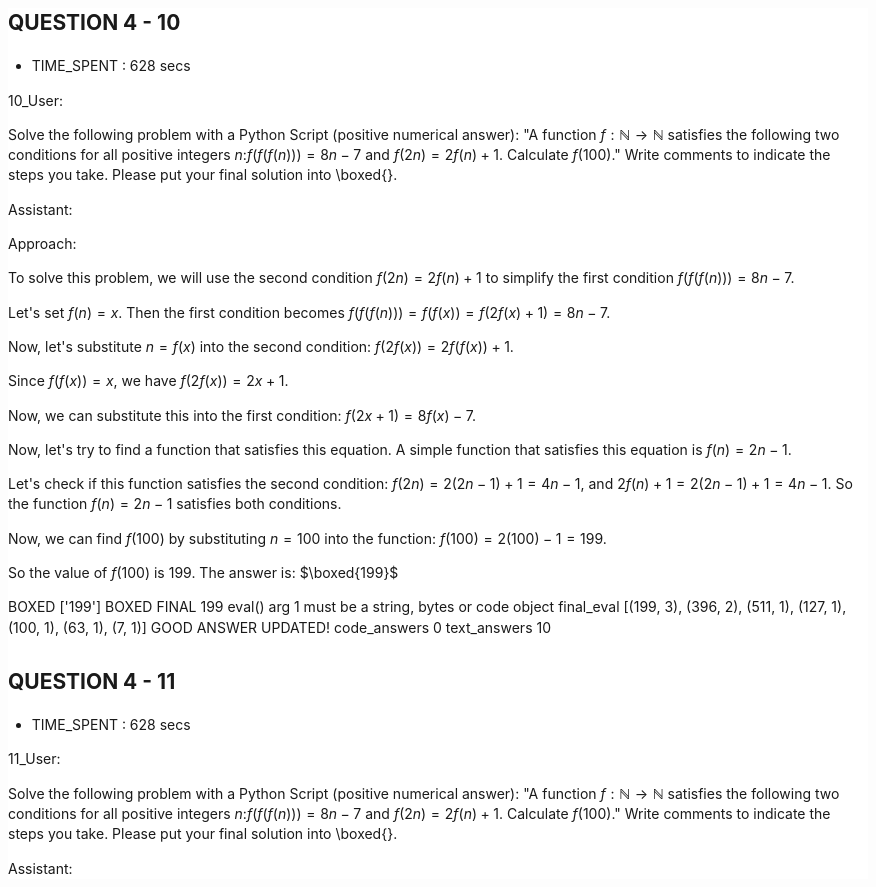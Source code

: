 

## QUESTION 4 - 10 
- TIME_SPENT : 628 secs

10_User:

Solve the following problem with a Python Script (positive numerical answer):
"A function $f: \mathbb N \to \mathbb N$ satisfies the following two conditions for all positive integers $n$:$f(f(f(n)))=8n-7$ and $f(2n)=2f(n)+1$. Calculate $f(100)$."
Write comments to indicate the steps you take. Please put your final solution into \boxed{}.

Assistant:

Approach:



To solve this problem, we will use the second condition $f(2n) = 2f(n) + 1$ to simplify the first condition $f(f(f(n))) = 8n - 7$.

Let's set $f(n) = x$. Then the first condition becomes $f(f(f(n))) = f(f(x)) = f(2f(x) + 1) = 8n - 7$.

Now, let's substitute $n = f(x)$ into the second condition: $f(2f(x)) = 2f(f(x)) + 1$.

Since $f(f(x)) = x$, we have $f(2f(x)) = 2x + 1$.

Now, we can substitute this into the first condition: $f(2x + 1) = 8f(x) - 7$.

Now, let's try to find a function that satisfies this equation. A simple function that satisfies this equation is $f(n) = 2n - 1$.

Let's check if this function satisfies the second condition: $f(2n) = 2(2n - 1) + 1 = 4n - 1$, and $2f(n) + 1 = 2(2n - 1) + 1 = 4n - 1$. So the function $f(n) = 2n - 1$ satisfies both conditions.

Now, we can find $f(100)$ by substituting $n = 100$ into the function: $f(100) = 2(100) - 1 = 199$.

So the value of $f(100)$ is 199. The answer is: $\boxed{199}$

BOXED ['199']
BOXED FINAL 199
eval() arg 1 must be a string, bytes or code object final_eval
[(199, 3), (396, 2), (511, 1), (127, 1), (100, 1), (63, 1), (7, 1)]
GOOD ANSWER UPDATED!
code_answers 0 text_answers 10



## QUESTION 4 - 11 
- TIME_SPENT : 628 secs

11_User:

Solve the following problem with a Python Script (positive numerical answer):
"A function $f: \mathbb N \to \mathbb N$ satisfies the following two conditions for all positive integers $n$:$f(f(f(n)))=8n-7$ and $f(2n)=2f(n)+1$. Calculate $f(100)$."
Write comments to indicate the steps you take. Please put your final solution into \boxed{}.

Assistant:
